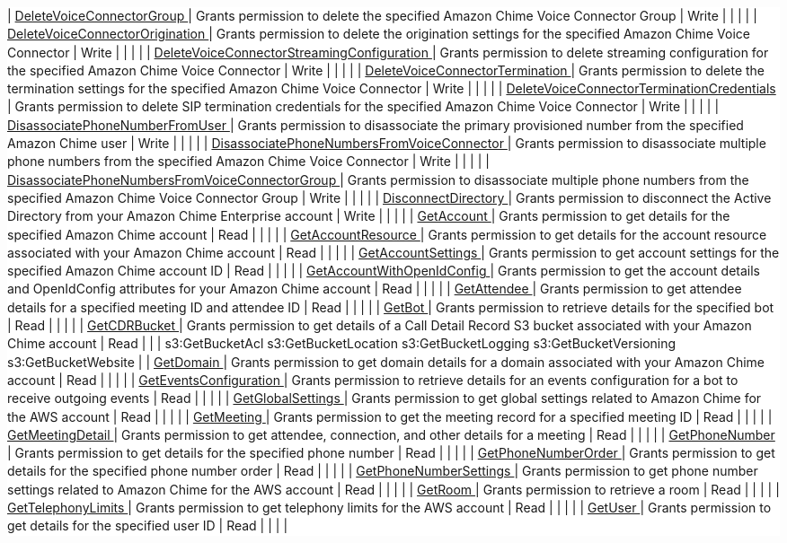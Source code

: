|   [ DeleteVoiceConnectorGroup ](https://docs.aws.amazon.com/chime/latest/APIReference/API_DeleteVoiceConnectorGroup.html)  | Grants permission to delete the specified Amazon Chime Voice Connector Group | Write |  |  |  | 
|   [ DeleteVoiceConnectorOrigination ](https://docs.aws.amazon.com/chime/latest/APIReference/API_DeleteVoiceConnectorOrigination.html)  | Grants permission to delete the origination settings for the specified Amazon Chime Voice Connector | Write |  |  |  | 
|   [ DeleteVoiceConnectorStreamingConfiguration ](https://docs.aws.amazon.com/chime/latest/APIReference/API_DeleteVoiceConnectorStreamingConfiguration.html)  | Grants permission to delete streaming configuration for the specified Amazon Chime Voice Connector | Write |  |  |  | 
|   [ DeleteVoiceConnectorTermination ](https://docs.aws.amazon.com/chime/latest/APIReference/API_DeleteVoiceConnectorTermination.html)  | Grants permission to delete the termination settings for the specified Amazon Chime Voice Connector | Write |  |  |  | 
|   [ DeleteVoiceConnectorTerminationCredentials ](https://docs.aws.amazon.com/chime/latest/APIReference/API_DeleteVoiceConnectorTerminationCredentials.html)  | Grants permission to delete SIP termination credentials for the specified Amazon Chime Voice Connector | Write |  |  |  | 
|   [ DisassociatePhoneNumberFromUser ](https://docs.aws.amazon.com/chime/latest/APIReference/API_DisassociatePhoneNumberFromUser.html)  | Grants permission to disassociate the primary provisioned number from the specified Amazon Chime user | Write |  |  |  | 
|   [ DisassociatePhoneNumbersFromVoiceConnector ](https://docs.aws.amazon.com/chime/latest/APIReference/API_DisassociatePhoneNumbersFromVoiceConnector.html)  | Grants permission to disassociate multiple phone numbers from the specified Amazon Chime Voice Connector | Write |  |  |  | 
|   [ DisassociatePhoneNumbersFromVoiceConnectorGroup ](https://docs.aws.amazon.com/chime/latest/APIReference/API_DisassociatePhoneNumbersFromVoiceConnectorGroup.html)  | Grants permission to disassociate multiple phone numbers from the specified Amazon Chime Voice Connector Group | Write |  |  |  | 
|   [ DisconnectDirectory ](https://docs.aws.amazon.com/chime/latest/ag/control-access.html)  | Grants permission to disconnect the Active Directory from your Amazon Chime Enterprise account | Write |  |  |  | 
|   [ GetAccount ](https://docs.aws.amazon.com/chime/latest/APIReference/API_GetAccount.html)  | Grants permission to get details for the specified Amazon Chime account | Read |  |  |  | 
|   [ GetAccountResource ](https://docs.aws.amazon.com/chime/latest/ag/control-access.html)  | Grants permission to get details for the account resource associated with your Amazon Chime account | Read |  |  |  | 
|   [ GetAccountSettings ](https://docs.aws.amazon.com/chime/latest/APIReference/API_GetAccountSettings.html)  | Grants permission to get account settings for the specified Amazon Chime account ID | Read |  |  |  | 
|   [ GetAccountWithOpenIdConfig ](https://docs.aws.amazon.com/chime/latest/ag/okta_sso.html)  | Grants permission to get the account details and OpenIdConfig attributes for your Amazon Chime account | Read |  |  |  | 
|   [ GetAttendee ](https://docs.aws.amazon.com/chime/latest/APIReference/API_GetAttendee.html)  | Grants permission to get attendee details for a specified meeting ID and attendee ID | Read |  |  |  | 
|   [ GetBot ](API_GetBot.html)  | Grants permission to retrieve details for the specified bot | Read |  |  |  | 
|   [ GetCDRBucket ](https://docs.aws.amazon.com/chime/latest/ag/control-access.html)  | Grants permission to get details of a Call Detail Record S3 bucket associated with your Amazon Chime account | Read |  |  |   s3:GetBucketAcl   s3:GetBucketLocation   s3:GetBucketLogging   s3:GetBucketVersioning   s3:GetBucketWebsite   | 
|   [ GetDomain ](https://docs.aws.amazon.com/chime/latest/ag/claim-domain.html)  | Grants permission to get domain details for a domain associated with your Amazon Chime account | Read |  |  |  | 
|   [ GetEventsConfiguration ](API_GetEventsConfiguration.html)  | Grants permission to retrieve details for an events configuration for a bot to receive outgoing events | Read |  |  |  | 
|   [ GetGlobalSettings ](https://docs.aws.amazon.com/chime/latest/APIReference/API_GetGlobalSettings.html)  | Grants permission to get global settings related to Amazon Chime for the AWS account | Read |  |  |  | 
|   [ GetMeeting ](https://docs.aws.amazon.com/chime/latest/APIReference/API_GetMeeting.html)  | Grants permission to get the meeting record for a specified meeting ID | Read |  |  |  | 
|   [ GetMeetingDetail ](https://docs.aws.amazon.com/chime/latest/ag/control-access.html)  | Grants permission to get attendee, connection, and other details for a meeting | Read |  |  |  | 
|   [ GetPhoneNumber ](https://docs.aws.amazon.com/chime/latest/APIReference/API_GetPhoneNumber.html)  | Grants permission to get details for the specified phone number | Read |  |  |  | 
|   [ GetPhoneNumberOrder ](https://docs.aws.amazon.com/chime/latest/APIReference/API_GetPhoneNumberOrder.html)  | Grants permission to get details for the specified phone number order | Read |  |  |  | 
|   [ GetPhoneNumberSettings ](https://docs.aws.amazon.com/chime/latest/APIReference/API_GetPhoneNumberSettings.html)  | Grants permission to get phone number settings related to Amazon Chime for the AWS account | Read |  |  |  | 
|   [ GetRoom ](API_GetRoom.html)  | Grants permission to retrieve a room | Read |  |  |  | 
|   [ GetTelephonyLimits ](https://docs.aws.amazon.com/chime/latest/ag/phone-numbers.html)  | Grants permission to get telephony limits for the AWS account | Read |  |  |  | 
|   [ GetUser ](https://docs.aws.amazon.com/chime/latest/APIReference/API_GetUser.html)  | Grants permission to get details for the specified user ID | Read |  |  |  | 